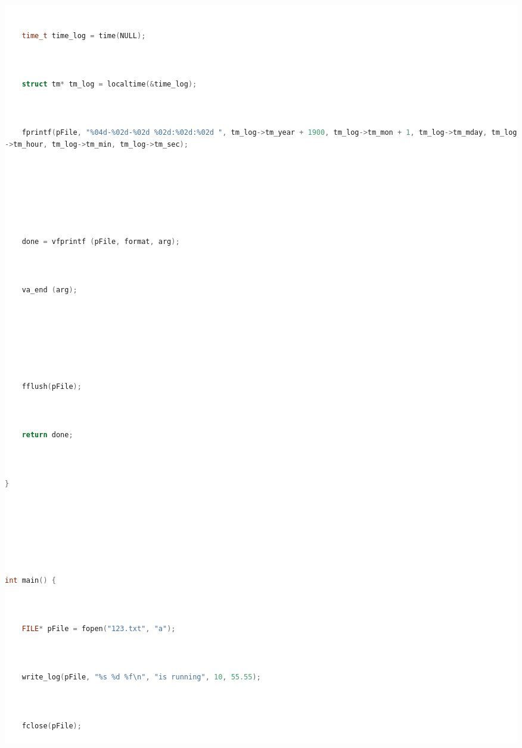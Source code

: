 ```cpp


    time_t time_log = time(NULL);  



    struct tm* tm_log = localtime(&time_log);  



    fprintf(pFile, "%04d-%02d-%02d %02d:%02d:%02d ", tm_log->tm_year + 1900, tm_log->tm_mon + 1, tm_log->tm_mday, tm_log->tm_hour, tm_log->tm_min, tm_log->tm_sec);  



  



    done = vfprintf (pFile, format, arg);  



    va_end (arg);  



  



    fflush(pFile);  



    return done;  



}  



  



int main() {  



    FILE* pFile = fopen("123.txt", "a");  



    write_log(pFile, "%s %d %f\n", "is running", 10, 55.55);  



    fclose(pFile);  



```